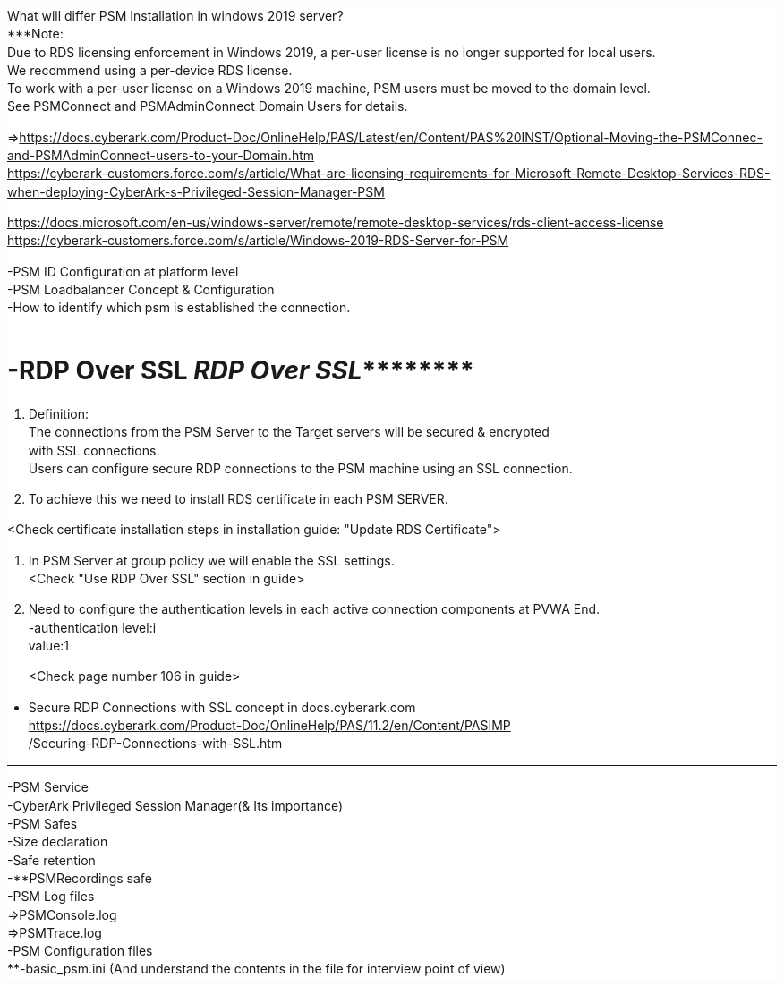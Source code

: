  
 What will differ PSM Installation in windows 2019 server?  
***Note:  
Due to RDS licensing enforcement in Windows 2019, a per-user license is no longer supported for local users.  
We recommend using a per-device RDS license.  
To work with a per-user license on a Windows 2019 machine, PSM users must be moved to the domain level.  
See PSMConnect and PSMAdminConnect Domain Users for details.

 =>https://docs.cyberark.com/Product-Doc/OnlineHelp/PAS/Latest/en/Content/PAS%20INST/Optional-Moving-the-PSMConnec-and-PSMAdminConnect-users-to-your-Domain.htm  
 https://cyberark-customers.force.com/s/article/What-are-licensing-requirements-for-Microsoft-Remote-Desktop-Services-RDS-when-deploying-CyberArk-s-Privileged-Session-Manager-PSM
 
 https://docs.microsoft.com/en-us/windows-server/remote/remote-desktop-services/rds-client-access-license  
 https://cyberark-customers.force.com/s/article/Windows-2019-RDS-Server-for-PSM
 
 
 -PSM ID Configuration at platform level  
 -PSM Loadbalancer Concept & Configuration  
 -How to identify which psm is established the connection.
 
 -RDP Over SSL
*********RDP Over SSL*****************
============
1. Definition:  
The connections from the PSM Server to the Target servers will be secured & encrypted  
with SSL connections.  
Users can configure secure RDP connections to the PSM machine using an SSL connection.

2. To achieve this we need to install RDS certificate in each PSM SERVER.

 <Check certificate installation steps in installation guide: "Update RDS Certificate">

1. In PSM Server at group policy we will enable the SSL settings.  
   <Check "Use RDP Over SSL" section in guide>
2. Need to configure the authentication levels in each active connection components at PVWA End.  
   -authentication level:i  
    value:1

   <Check page number 106 in guide>
- Secure RDP Connections with SSL concept in docs.cyberark.com  
  https://docs.cyberark.com/Product-Doc/OnlineHelp/PAS/11.2/en/Content/PASIMP  
  /Securing-RDP-Connections-with-SSL.htm
   
********************************************************
 -PSM Service  
  -CyberArk Privileged Session Manager(& Its importance)  
 -PSM Safes  
  -Size declaration  
  -Safe retention  
  -**PSMRecordings safe  
 -PSM Log files  
  =>PSMConsole.log  
  =>PSMTrace.log  
 -PSM Configuration files  
 **-basic_psm.ini (And understand the contents in the file for interview point of view)
  